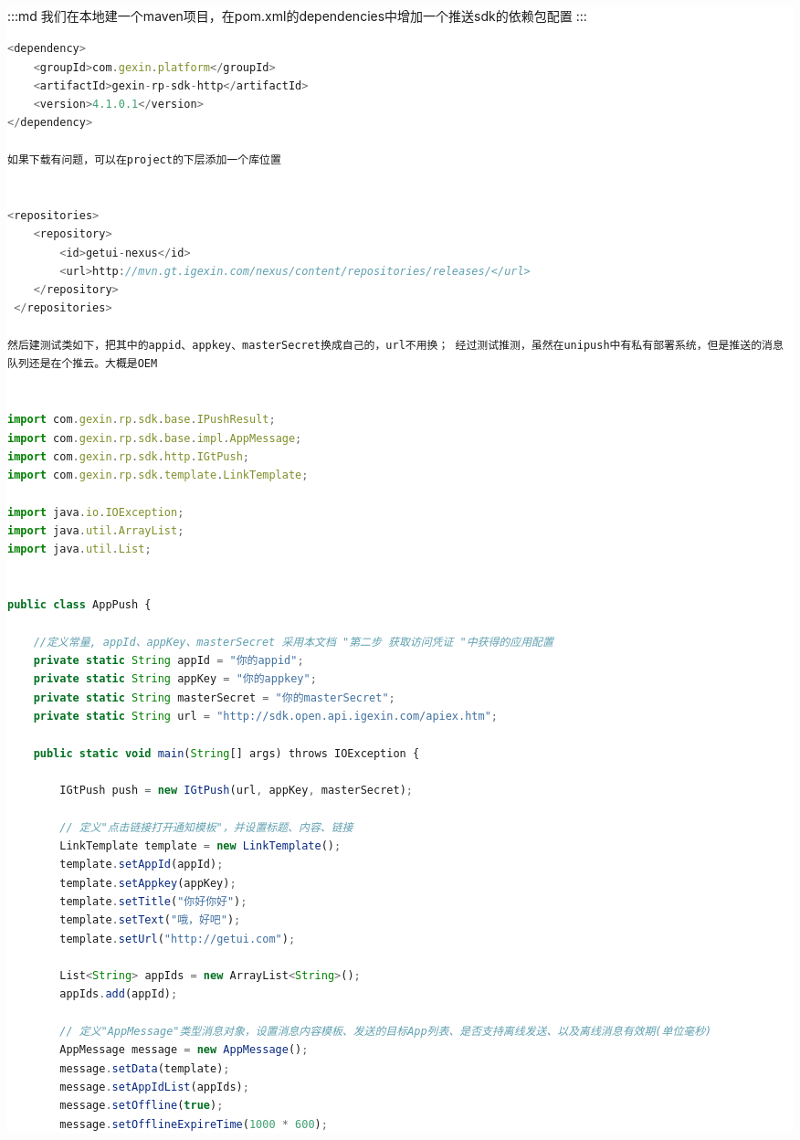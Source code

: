 :::md
我们在本地建一个maven项目，在pom.xml的dependencies中增加一个推送sdk的依赖包配置
:::


```js
<dependency>
    <groupId>com.gexin.platform</groupId>
    <artifactId>gexin-rp-sdk-http</artifactId>
    <version>4.1.0.1</version>
</dependency>

如果下载有问题，可以在project的下层添加一个库位置

 
<repositories>
    <repository>
        <id>getui-nexus</id>
        <url>http://mvn.gt.igexin.com/nexus/content/repositories/releases/</url>
    </repository>
 </repositories>

然后建测试类如下，把其中的appid、appkey、masterSecret换成自己的，url不用换； 经过测试推测，虽然在unipush中有私有部署系统，但是推送的消息队列还是在个推云。大概是OEM

 
import com.gexin.rp.sdk.base.IPushResult;
import com.gexin.rp.sdk.base.impl.AppMessage;
import com.gexin.rp.sdk.http.IGtPush;
import com.gexin.rp.sdk.template.LinkTemplate;
 
import java.io.IOException;
import java.util.ArrayList;
import java.util.List;
 
 
public class AppPush {
 
    //定义常量, appId、appKey、masterSecret 采用本文档 "第二步 获取访问凭证 "中获得的应用配置
    private static String appId = "你的appid";
    private static String appKey = "你的appkey";
    private static String masterSecret = "你的masterSecret";
    private static String url = "http://sdk.open.api.igexin.com/apiex.htm";
 
    public static void main(String[] args) throws IOException {
 
        IGtPush push = new IGtPush(url, appKey, masterSecret);
 
        // 定义"点击链接打开通知模板"，并设置标题、内容、链接
        LinkTemplate template = new LinkTemplate();
        template.setAppId(appId);
        template.setAppkey(appKey);
        template.setTitle("你好你好");
        template.setText("哦，好吧");
        template.setUrl("http://getui.com");
 
        List<String> appIds = new ArrayList<String>();
        appIds.add(appId);
 
        // 定义"AppMessage"类型消息对象，设置消息内容模板、发送的目标App列表、是否支持离线发送、以及离线消息有效期(单位毫秒)
        AppMessage message = new AppMessage();
        message.setData(template);
        message.setAppIdList(appIds);
        message.setOffline(true);
        message.setOfflineExpireTime(1000 * 600);
```